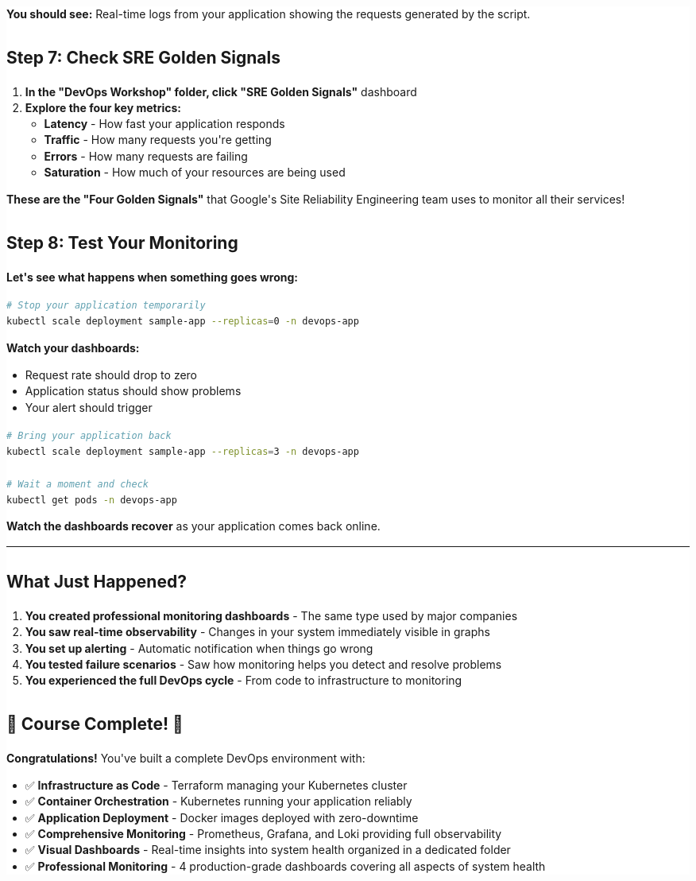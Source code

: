 **You should see:** Real-time logs from your application showing the requests generated by the script.

## Step 7: Check SRE Golden Signals

1. **In the "DevOps Workshop" folder, click "SRE Golden Signals"** dashboard
2. **Explore the four key metrics:**
   - **Latency** - How fast your application responds
   - **Traffic** - How many requests you're getting
   - **Errors** - How many requests are failing  
   - **Saturation** - How much of your resources are being used

**These are the "Four Golden Signals"** that Google's Site Reliability Engineering team uses to monitor all their services!

## Step 8: Test Your Monitoring

**Let's see what happens when something goes wrong:**

```bash
# Stop your application temporarily  
kubectl scale deployment sample-app --replicas=0 -n devops-app
```

**Watch your dashboards:**
- Request rate should drop to zero
- Application status should show problems  
- Your alert should trigger

```bash
# Bring your application back
kubectl scale deployment sample-app --replicas=3 -n devops-app

# Wait a moment and check
kubectl get pods -n devops-app
```

**Watch the dashboards recover** as your application comes back online.

---

## What Just Happened?

1. **You created professional monitoring dashboards** - The same type used by major companies
2. **You saw real-time observability** - Changes in your system immediately visible in graphs  
3. **You set up alerting** - Automatic notification when things go wrong
4. **You tested failure scenarios** - Saw how monitoring helps you detect and resolve problems
5. **You experienced the full DevOps cycle** - From code to infrastructure to monitoring

## 🎯 Course Complete! 🎉

**Congratulations!** You've built a complete DevOps environment with:

- ✅ **Infrastructure as Code** - Terraform managing your Kubernetes cluster
- ✅ **Container Orchestration** - Kubernetes running your application reliably  
- ✅ **Application Deployment** - Docker images deployed with zero-downtime
- ✅ **Comprehensive Monitoring** - Prometheus, Grafana, and Loki providing full observability
- ✅ **Visual Dashboards** - Real-time insights into system health organized in a dedicated folder
- ✅ **Professional Monitoring** - 4 production-grade dashboards covering all aspects of system health
